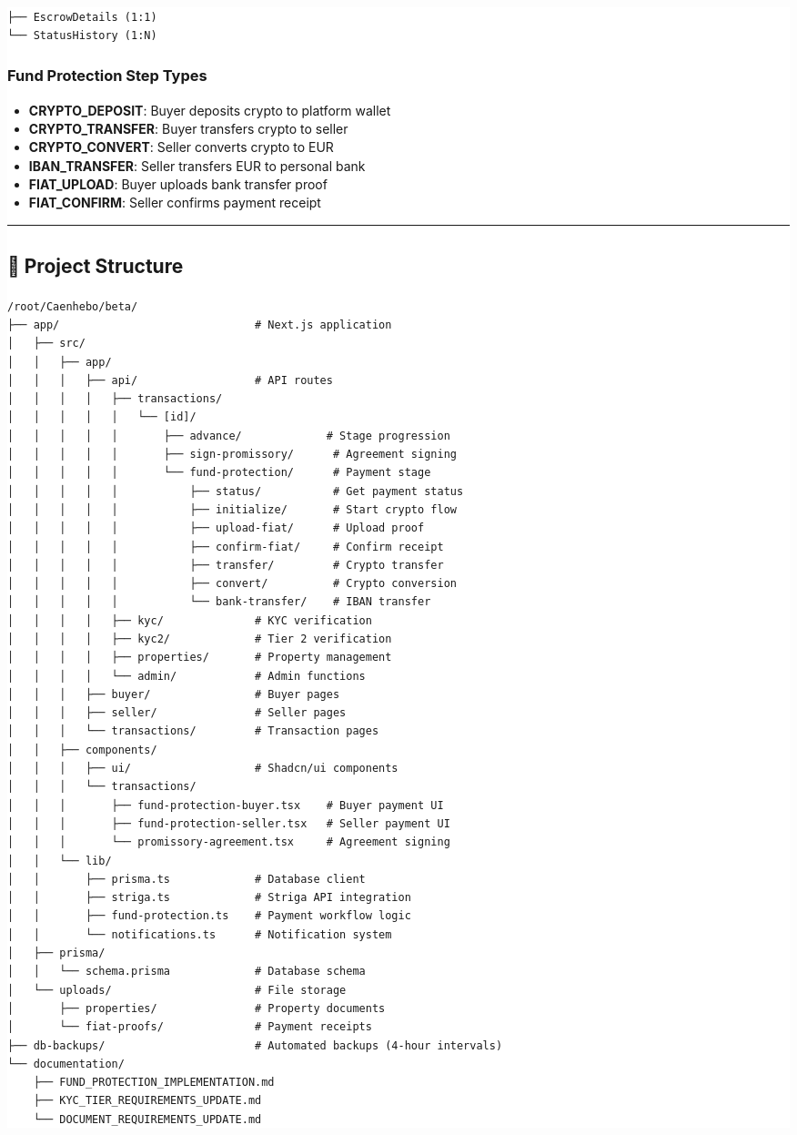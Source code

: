 ```
├── EscrowDetails (1:1)
└── StatusHistory (1:N)
```

### Fund Protection Step Types
- **CRYPTO_DEPOSIT**: Buyer deposits crypto to platform wallet
- **CRYPTO_TRANSFER**: Buyer transfers crypto to seller
- **CRYPTO_CONVERT**: Seller converts crypto to EUR
- **IBAN_TRANSFER**: Seller transfers EUR to personal bank
- **FIAT_UPLOAD**: Buyer uploads bank transfer proof
- **FIAT_CONFIRM**: Seller confirms payment receipt

---

## 📁 Project Structure

```
/root/Caenhebo/beta/
├── app/                              # Next.js application
│   ├── src/
│   │   ├── app/
│   │   │   ├── api/                  # API routes
│   │   │   │   ├── transactions/
│   │   │   │   │   └── [id]/
│   │   │   │   │       ├── advance/             # Stage progression
│   │   │   │   │       ├── sign-promissory/      # Agreement signing
│   │   │   │   │       └── fund-protection/      # Payment stage
│   │   │   │   │           ├── status/           # Get payment status
│   │   │   │   │           ├── initialize/       # Start crypto flow
│   │   │   │   │           ├── upload-fiat/      # Upload proof
│   │   │   │   │           ├── confirm-fiat/     # Confirm receipt
│   │   │   │   │           ├── transfer/         # Crypto transfer
│   │   │   │   │           ├── convert/          # Crypto conversion
│   │   │   │   │           └── bank-transfer/    # IBAN transfer
│   │   │   │   ├── kyc/              # KYC verification
│   │   │   │   ├── kyc2/             # Tier 2 verification
│   │   │   │   ├── properties/       # Property management
│   │   │   │   └── admin/            # Admin functions
│   │   │   ├── buyer/                # Buyer pages
│   │   │   ├── seller/               # Seller pages
│   │   │   └── transactions/         # Transaction pages
│   │   ├── components/
│   │   │   ├── ui/                   # Shadcn/ui components
│   │   │   └── transactions/
│   │   │       ├── fund-protection-buyer.tsx    # Buyer payment UI
│   │   │       ├── fund-protection-seller.tsx   # Seller payment UI
│   │   │       └── promissory-agreement.tsx     # Agreement signing
│   │   └── lib/
│   │       ├── prisma.ts             # Database client
│   │       ├── striga.ts             # Striga API integration
│   │       ├── fund-protection.ts    # Payment workflow logic
│   │       └── notifications.ts      # Notification system
│   ├── prisma/
│   │   └── schema.prisma             # Database schema
│   └── uploads/                      # File storage
│       ├── properties/               # Property documents
│       └── fiat-proofs/              # Payment receipts
├── db-backups/                       # Automated backups (4-hour intervals)
└── documentation/
    ├── FUND_PROTECTION_IMPLEMENTATION.md
    ├── KYC_TIER_REQUIREMENTS_UPDATE.md
    └── DOCUMENT_REQUIREMENTS_UPDATE.md
```
